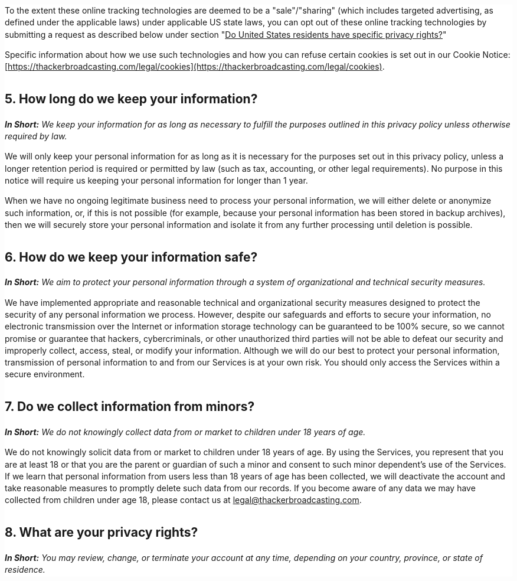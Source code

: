 To the extent these online tracking technologies are deemed to be a "sale"/"sharing" (which includes targeted advertising, as defined under the applicable laws) under applicable US state laws, you can opt out of these online tracking technologies by submitting a request as described below under section "[Do United States residents have specific privacy rights?](#10-do-united-states-residents-have-specific-privacy-rights)"

Specific information about how we use such technologies and how you can refuse certain cookies is set out in our Cookie Notice: [https://thackerbroadcasting.com/legal/cookies](https://thackerbroadcasting.com/legal/cookies).

## 5. How long do we keep your information?
_**In Short:** We keep your information for as long as necessary to fulfill the purposes outlined in this privacy policy unless otherwise required by law._

We will only keep your personal information for as long as it is necessary for the purposes set out in this privacy policy, unless a longer retention period is required or permitted by law (such as tax, accounting, or other legal requirements). No purpose in this notice will require us keeping your personal information for longer than 1 year.

When we have no ongoing legitimate business need to process your personal information, we will either delete or anonymize such information, or, if this is not possible (for example, because your personal information has been stored in backup archives), then we will securely store your personal information and isolate it from any further processing until deletion is possible.

## 6. How do we keep your information safe?
_**In Short:** We aim to protect your personal information through a system of organizational and technical security measures._

We have implemented appropriate and reasonable technical and organizational security measures designed to protect the security of any personal information we process. However, despite our safeguards and efforts to secure your information, no electronic transmission over the Internet or information storage technology can be guaranteed to be 100% secure, so we cannot promise or guarantee that hackers, cybercriminals, or other unauthorized third parties will not be able to defeat our security and improperly collect, access, steal, or modify your information. Although we will do our best to protect your personal information, transmission of personal information to and from our Services is at your own risk. You should only access the Services within a secure environment.

## 7. Do we collect information from minors?
_**In Short:** We do not knowingly collect data from or market to children under 18 years of age._

We do not knowingly solicit data from or market to children under 18 years of age. By using the Services, you represent that you are at least 18 or that you are the parent or guardian of such a minor and consent to such minor dependent’s use of the Services. If we learn that personal information from users less than 18 years of age has been collected, we will deactivate the account and take reasonable measures to promptly delete such data from our records. If you become aware of any data we may have collected from children under age 18, please contact us at [legal@thackerbroadcasting.com](mailto:legal@thackerbroadcasting.com).

## 8. What are your privacy rights?
_**In Short:**  You may review, change, or terminate your account at any time, depending on your country, province, or state of residence._
